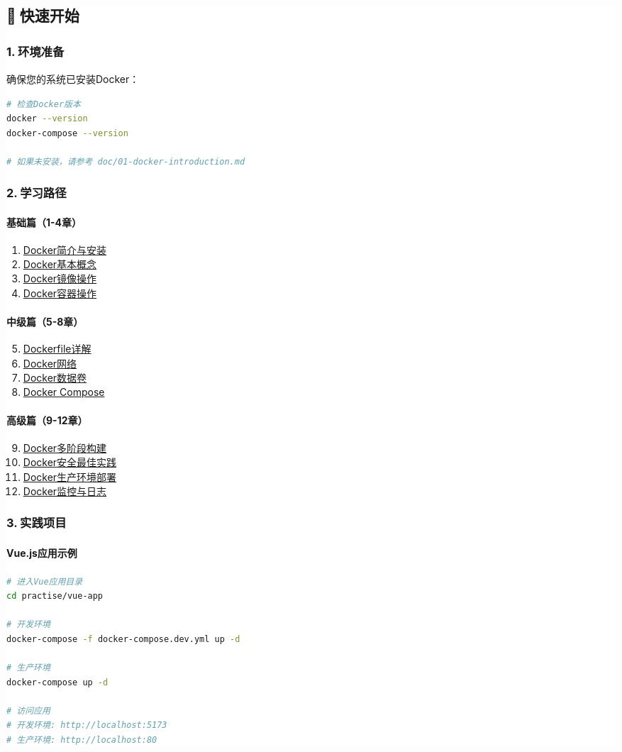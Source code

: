 ## 🚀 快速开始

### 1. 环境准备

确保您的系统已安装Docker：

```bash
# 检查Docker版本
docker --version
docker-compose --version

# 如果未安装，请参考 doc/01-docker-introduction.md
```

### 2. 学习路径

#### 基础篇（1-4章）

1. [Docker简介与安装](./01-docker-introduction.md)
2. [Docker基本概念](./02-docker-basics.md)
3. [Docker镜像操作](./03-docker-images.md)
4. [Docker容器操作](./04-docker-containers.md)

#### 中级篇（5-8章）

5. [Dockerfile详解](./05-dockerfile.md)
6. [Docker网络](./06-docker-networking.md)
7. [Docker数据卷](./07-docker-volumes.md)
8. [Docker Compose](./08-docker-compose.md)

#### 高级篇（9-12章）

9. [Docker多阶段构建](./09-multi-stage-builds.md)
10. [Docker安全最佳实践](./10-docker-security.md)
11. [Docker生产环境部署](./11-production-deployment.md)
12. [Docker监控与日志](./12-monitoring-logging.md)

### 3. 实践项目

#### Vue.js应用示例

```bash
# 进入Vue应用目录
cd practise/vue-app

# 开发环境
docker-compose -f docker-compose.dev.yml up -d

# 生产环境
docker-compose up -d

# 访问应用
# 开发环境: http://localhost:5173
# 生产环境: http://localhost:80
```
